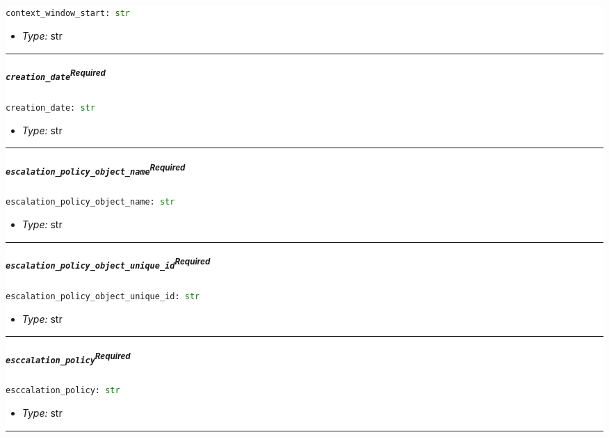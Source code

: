 ```python
context_window_start: str
```

- *Type:* str

---

##### `creation_date`<sup>Required</sup> <a name="creation_date" id="@skeptools/provider-zenduty.dataZendutyIncidents.DataZendutyIncidentsResultsOutputReference.property.creationDate"></a>

```python
creation_date: str
```

- *Type:* str

---

##### `escalation_policy_object_name`<sup>Required</sup> <a name="escalation_policy_object_name" id="@skeptools/provider-zenduty.dataZendutyIncidents.DataZendutyIncidentsResultsOutputReference.property.escalationPolicyObjectName"></a>

```python
escalation_policy_object_name: str
```

- *Type:* str

---

##### `escalation_policy_object_unique_id`<sup>Required</sup> <a name="escalation_policy_object_unique_id" id="@skeptools/provider-zenduty.dataZendutyIncidents.DataZendutyIncidentsResultsOutputReference.property.escalationPolicyObjectUniqueId"></a>

```python
escalation_policy_object_unique_id: str
```

- *Type:* str

---

##### `esccalation_policy`<sup>Required</sup> <a name="esccalation_policy" id="@skeptools/provider-zenduty.dataZendutyIncidents.DataZendutyIncidentsResultsOutputReference.property.esccalationPolicy"></a>

```python
esccalation_policy: str
```

- *Type:* str

---